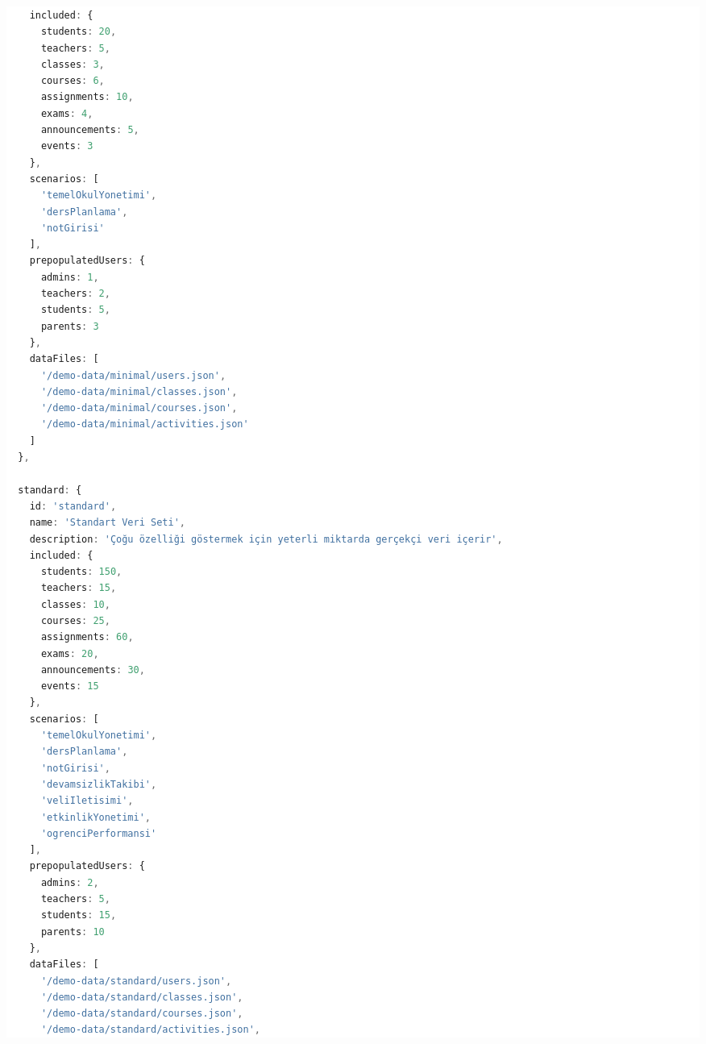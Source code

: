 ```typescript
    included: {
      students: 20,
      teachers: 5,
      classes: 3,
      courses: 6,
      assignments: 10,
      exams: 4,
      announcements: 5,
      events: 3
    },
    scenarios: [
      'temelOkulYonetimi',
      'dersPlanlama',
      'notGirisi'
    ],
    prepopulatedUsers: {
      admins: 1,
      teachers: 2,
      students: 5,
      parents: 3
    },
    dataFiles: [
      '/demo-data/minimal/users.json',
      '/demo-data/minimal/classes.json',
      '/demo-data/minimal/courses.json',
      '/demo-data/minimal/activities.json'
    ]
  },
  
  standard: {
    id: 'standard',
    name: 'Standart Veri Seti',
    description: 'Çoğu özelliği göstermek için yeterli miktarda gerçekçi veri içerir',
    included: {
      students: 150,
      teachers: 15,
      classes: 10,
      courses: 25,
      assignments: 60,
      exams: 20,
      announcements: 30,
      events: 15
    },
    scenarios: [
      'temelOkulYonetimi',
      'dersPlanlama',
      'notGirisi',
      'devamsizlikTakibi',
      'veliIletisimi',
      'etkinlikYonetimi',
      'ogrenciPerformansi'
    ],
    prepopulatedUsers: {
      admins: 2,
      teachers: 5,
      students: 15,
      parents: 10
    },
    dataFiles: [
      '/demo-data/standard/users.json',
      '/demo-data/standard/classes.json',
      '/demo-data/standard/courses.json',
      '/demo-data/standard/activities.json',
```
